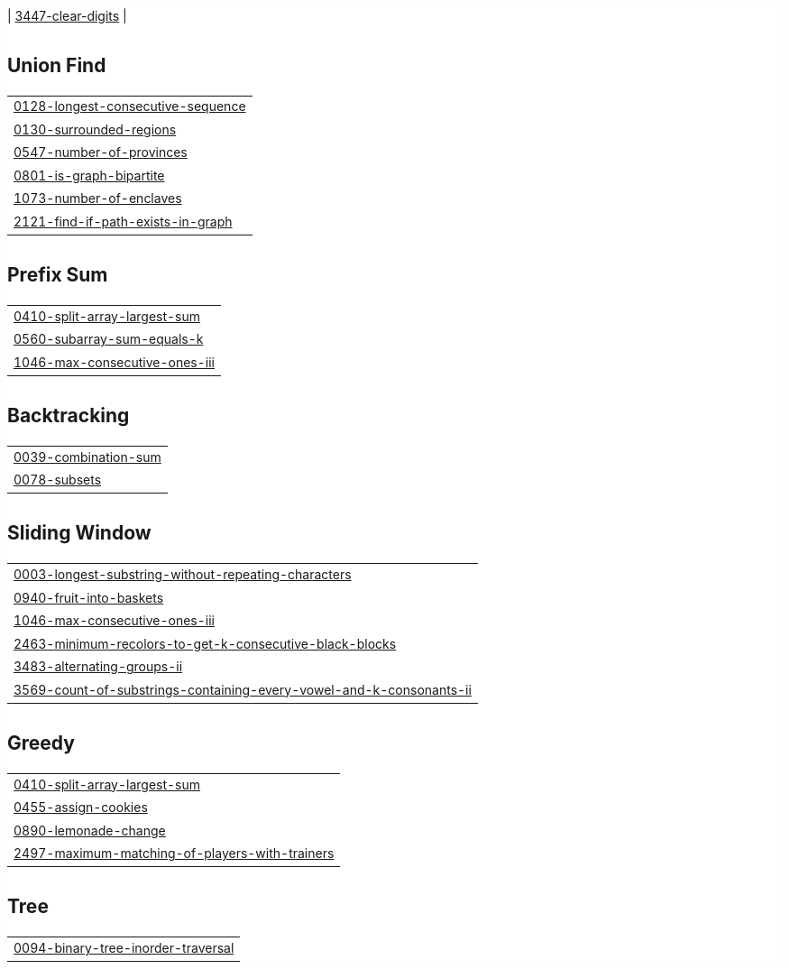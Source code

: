 | [3447-clear-digits](https://github.com/Aksh2908/LeetCode/tree/master/3447-clear-digits) |
## Union Find
|  |
| ------- |
| [0128-longest-consecutive-sequence](https://github.com/Aksh2908/LeetCode/tree/master/0128-longest-consecutive-sequence) |
| [0130-surrounded-regions](https://github.com/Aksh2908/LeetCode/tree/master/0130-surrounded-regions) |
| [0547-number-of-provinces](https://github.com/Aksh2908/LeetCode/tree/master/0547-number-of-provinces) |
| [0801-is-graph-bipartite](https://github.com/Aksh2908/LeetCode/tree/master/0801-is-graph-bipartite) |
| [1073-number-of-enclaves](https://github.com/Aksh2908/LeetCode/tree/master/1073-number-of-enclaves) |
| [2121-find-if-path-exists-in-graph](https://github.com/Aksh2908/LeetCode/tree/master/2121-find-if-path-exists-in-graph) |
## Prefix Sum
|  |
| ------- |
| [0410-split-array-largest-sum](https://github.com/Aksh2908/LeetCode/tree/master/0410-split-array-largest-sum) |
| [0560-subarray-sum-equals-k](https://github.com/Aksh2908/LeetCode/tree/master/0560-subarray-sum-equals-k) |
| [1046-max-consecutive-ones-iii](https://github.com/Aksh2908/LeetCode/tree/master/1046-max-consecutive-ones-iii) |
## Backtracking
|  |
| ------- |
| [0039-combination-sum](https://github.com/Aksh2908/LeetCode/tree/master/0039-combination-sum) |
| [0078-subsets](https://github.com/Aksh2908/LeetCode/tree/master/0078-subsets) |
## Sliding Window
|  |
| ------- |
| [0003-longest-substring-without-repeating-characters](https://github.com/Aksh2908/LeetCode/tree/master/0003-longest-substring-without-repeating-characters) |
| [0940-fruit-into-baskets](https://github.com/Aksh2908/LeetCode/tree/master/0940-fruit-into-baskets) |
| [1046-max-consecutive-ones-iii](https://github.com/Aksh2908/LeetCode/tree/master/1046-max-consecutive-ones-iii) |
| [2463-minimum-recolors-to-get-k-consecutive-black-blocks](https://github.com/Aksh2908/LeetCode/tree/master/2463-minimum-recolors-to-get-k-consecutive-black-blocks) |
| [3483-alternating-groups-ii](https://github.com/Aksh2908/LeetCode/tree/master/3483-alternating-groups-ii) |
| [3569-count-of-substrings-containing-every-vowel-and-k-consonants-ii](https://github.com/Aksh2908/LeetCode/tree/master/3569-count-of-substrings-containing-every-vowel-and-k-consonants-ii) |
## Greedy
|  |
| ------- |
| [0410-split-array-largest-sum](https://github.com/Aksh2908/LeetCode/tree/master/0410-split-array-largest-sum) |
| [0455-assign-cookies](https://github.com/Aksh2908/LeetCode/tree/master/0455-assign-cookies) |
| [0890-lemonade-change](https://github.com/Aksh2908/LeetCode/tree/master/0890-lemonade-change) |
| [2497-maximum-matching-of-players-with-trainers](https://github.com/Aksh2908/LeetCode/tree/master/2497-maximum-matching-of-players-with-trainers) |
## Tree
|  |
| ------- |
| [0094-binary-tree-inorder-traversal](https://github.com/Aksh2908/LeetCode/tree/master/0094-binary-tree-inorder-traversal) |